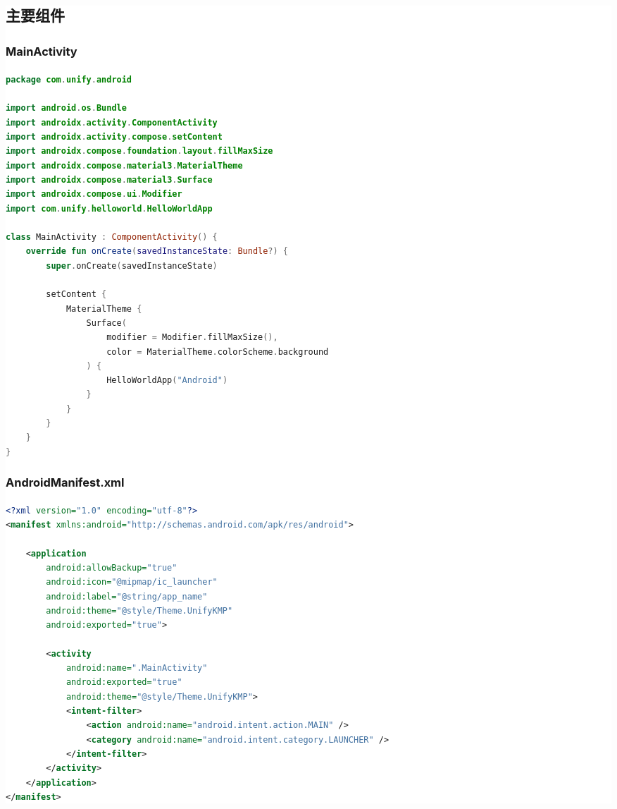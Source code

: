 ## 主要组件

### MainActivity

```kotlin
package com.unify.android

import android.os.Bundle
import androidx.activity.ComponentActivity
import androidx.activity.compose.setContent
import androidx.compose.foundation.layout.fillMaxSize
import androidx.compose.material3.MaterialTheme
import androidx.compose.material3.Surface
import androidx.compose.ui.Modifier
import com.unify.helloworld.HelloWorldApp

class MainActivity : ComponentActivity() {
    override fun onCreate(savedInstanceState: Bundle?) {
        super.onCreate(savedInstanceState)
        
        setContent {
            MaterialTheme {
                Surface(
                    modifier = Modifier.fillMaxSize(),
                    color = MaterialTheme.colorScheme.background
                ) {
                    HelloWorldApp("Android")
                }
            }
        }
    }
}
```

### AndroidManifest.xml

```xml
<?xml version="1.0" encoding="utf-8"?>
<manifest xmlns:android="http://schemas.android.com/apk/res/android">

    <application
        android:allowBackup="true"
        android:icon="@mipmap/ic_launcher"
        android:label="@string/app_name"
        android:theme="@style/Theme.UnifyKMP"
        android:exported="true">
        
        <activity
            android:name=".MainActivity"
            android:exported="true"
            android:theme="@style/Theme.UnifyKMP">
            <intent-filter>
                <action android:name="android.intent.action.MAIN" />
                <category android:name="android.intent.category.LAUNCHER" />
            </intent-filter>
        </activity>
    </application>
</manifest>
```
